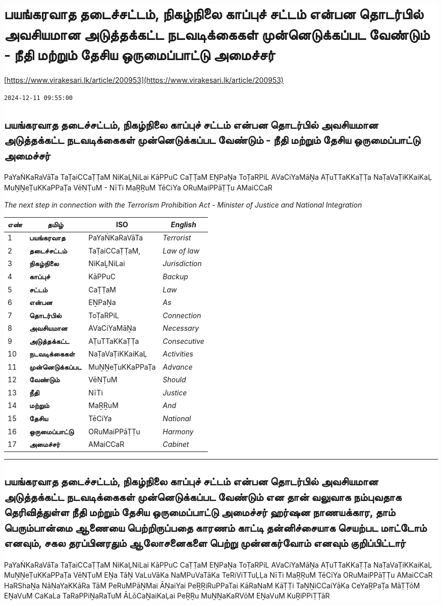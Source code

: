 # பயங்கரவாத தடைச்சட்டம், நிகழ்நிலை காப்புச் சட்டம் என்பன தொடர்பில் அவசியமான அடுத்தக்கட்ட நடவடிக்கைகள் முன்னெடுக்கப்பட வேண்டும் - நீதி மற்றும் தேசிய ஒருமைப்பாட்டு அமைச்சர்

[https://www.virakesari.lk/article/200953](https://www.virakesari.lk/article/200953)

`2024-12-11 09:55:00`

## பயங்கரவாத தடைச்சட்டம், நிகழ்நிலை காப்புச் சட்டம் என்பன தொடர்பில் அவசியமான அடுத்தக்கட்ட நடவடிக்கைகள் முன்னெடுக்கப்பட வேண்டும் - நீதி மற்றும் தேசிய ஒருமைப்பாட்டு அமைச்சர்

PaYaṄKaRaVāTa TaṬaiCCaṬṬaM NiKaḺNiLai KāPPuC CaṬṬaM EṈPaṈa ToṬaRPiL AVaCiYaMāṈa AṬuTTaKKaṬṬa NaṬaVaṬiKKaiKaḶ MuṈṈeṬuKKaPPaṬa VēṆṬuM - NīTi MaṞṞuM TēCiYa ORuMaiPPāṬṬu AMaiCCaR

*The next step in connection with the Terrorism Prohibition Act - Minister of Justice and National Integration*

எண்|**தமிழ்**|ISO|*English*
---|---|---|---
1|**பயங்கரவாத**|PaYaṄKaRaVāTa|*Terrorist*
2|**தடைச்சட்டம்**|TaṬaiCCaṬṬaM,|*Law of law*
3|**நிகழ்நிலை**|NiKaḺNiLai|*Jurisdiction*
4|**காப்புச்**|KāPPuC|*Backup*
5|**சட்டம்**|CaṬṬaM|*Law*
6|**என்பன**|EṈPaṈa|*As*
7|**தொடர்பில்**|ToṬaRPiL|*Connection*
8|**அவசியமான**|AVaCiYaMāṈa|*Necessary*
9|**அடுத்தக்கட்ட**|AṬuTTaKKaṬṬa|*Consecutive*
10|**நடவடிக்கைகள்**|NaṬaVaṬiKKaiKaḶ|*Activities*
11|**முன்னெடுக்கப்பட**|MuṈṈeṬuKKaPPaṬa|*Advance*
12|**வேண்டும்**|VēṆṬuM|*Should*
13|**நீதி**|NīTi|*Justice*
14|**மற்றும்**|MaṞṞuM|*And*
15|**தேசிய**|TēCiYa|*National*
16|**ஒருமைப்பாட்டு**|ORuMaiPPāṬṬu|*Harmony*
17|**அமைச்சர்**|AMaiCCaR|*Cabinet*

---

## பயங்கரவாத தடைச்சட்டம், நிகழ்நிலை காப்புச் சட்டம் என்பன தொடர்பில் அவசியமான அடுத்தக்கட்ட நடவடிக்கைகள் முன்னெடுக்கப்பட வேண்டும் என தான் வலுவாக நம்புவதாக தெரிவித்துள்ள நீதி மற்றும் தேசிய ஒருமைப்பாட்டு அமைச்சர் ஹர்ஷன நாணயக்கார, தாம் பெரும்பான்மை ஆணையை பெற்றிருப்பதை காரணம் காட்டி தன்னிச்சையாக செயற்பட மாட்டோம் எனவும், சகல தரப்பினரதும் ஆலோசனைகளை பெற்று முன்னகர்வோம் எனவும் குறிப்பிட்டார்

PaYaṄKaRaVāTa TaṬaiCCaṬṬaM NiKaḺNiLai KāPPuC CaṬṬaM EṈPaṈa ToṬaRPiL AVaCiYaMāṈa AṬuTTaKKaṬṬa NaṬaVaṬiKKaiKaḶ MuṈṈeṬuKKaPPaṬa VēṆṬuM EṈa TāṈ VaLuVāKa NaMPuVaTāKa TeRiViTTuḶḶa NīTi MaṞṞuM TēCiYa ORuMaiPPāṬṬu AMaiCCaR HaRShaṈa NāṆaYaKKāRa TāM PeRuMPāṈMai ĀṆaiYai PeṞṞiRuPPaTai KāRaṆaM KāṬṬi TaṈṈiCCaiYāKa CeYaṞPaṬa MāṬṬōM EṈaVuM CaKaLa TaRaPPiṈaRaTuM ĀLōCaṈaiKaḶai PeṞṞu MuṈṈaKaRVōM EṈaVuM KuṞiPPiṬṬāR
